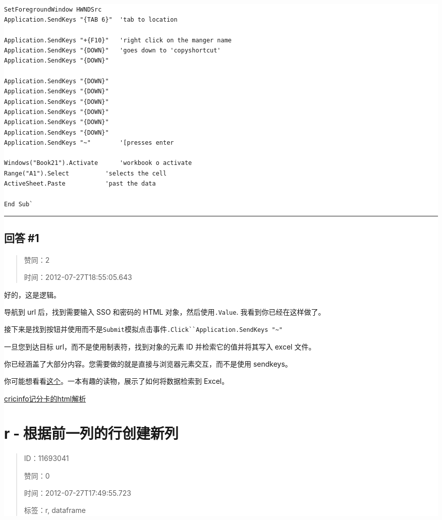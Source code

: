 ```
SetForegroundWindow HWNDSrc
Application.SendKeys "{TAB 6}"  'tab to location

Application.SendKeys "+{F10}"   'right click on the manger name
Application.SendKeys "{DOWN}"   'goes down to 'copyshortcut'
Application.SendKeys "{DOWN}"

Application.SendKeys "{DOWN}"
Application.SendKeys "{DOWN}"
Application.SendKeys "{DOWN}"
Application.SendKeys "{DOWN}"
Application.SendKeys "{DOWN}"
Application.SendKeys "{DOWN}"
Application.SendKeys "~"        '[presses enter

Windows("Book21").Activate      'workbook o activate
Range("A1").Select          'selects the cell
ActiveSheet.Paste           'past the data

End Sub` 
```

* * *

## 回答 #1

> 赞同：2
> 
> 时间：2012-07-27T18:55:05.643

好的，这是逻辑。

导航到 url 后，找到需要输入 SSO 和密码的 HTML 对象，然后使用`.Value`. 我看到你已经在这样做了。

接下来是找到按钮并使用而不是`Submit`模拟点击事件`.Click``Application.SendKeys "~"`

一旦您到达目标 url，而不是使用制表符，找到对象的元素 ID 并检索它的值并将其写入 excel 文件。

你已经涵盖了大部分内容。您需要做的就是直接与浏览器元素交互，而不是使用 sendkeys。

你可能想看看[这个](https://stackoverflow.com/questions/8798260/html-parsing-of-cricinfo-scorecards/8846791#8846791)。一本有趣的读物，展示了如何将数据检索到 Excel。

[cricinfo记分卡的html解析](https://stackoverflow.com/questions/8798260/html-parsing-of-cricinfo-scorecards/8846791#8846791)

# r - 根据前一列的行创建新列

> ID：11693041
> 
> 赞同：0
> 
> 时间：2012-07-27T17:49:55.723
> 
> 标签：r, dataframe
